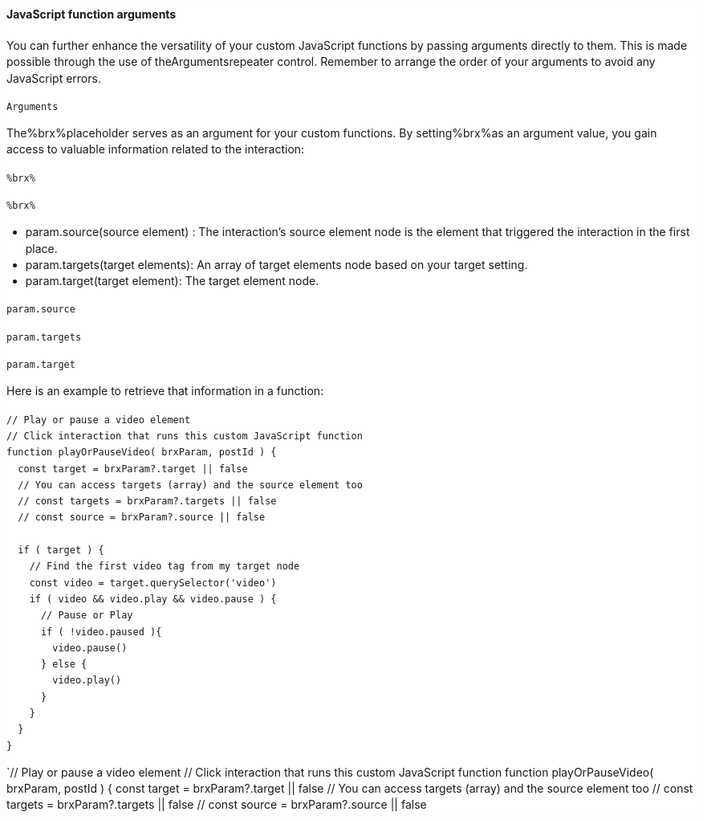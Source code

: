 #### JavaScript function arguments

You can further enhance the versatility of your custom JavaScript functions by passing arguments directly to them. This is made possible through the use of theArgumentsrepeater control. Remember to arrange the order of your arguments to avoid any JavaScript errors.

`Arguments`

The%brx%placeholder serves as an argument for your custom functions. By setting%brx%as an argument value, you gain access to valuable information related to the interaction:

`%brx%`

`%brx%`

- param.source(source element) : The interaction’s source element node is the element that triggered the interaction in the first place.
- param.targets(target elements): An array of target elements node based on your target setting.
- param.target(target element): The target element node.

`param.source`

`param.targets`

`param.target`

Here is an example to retrieve that information in a function:

```
// Play or pause a video element
// Click interaction that runs this custom JavaScript function
function playOrPauseVideo( brxParam, postId ) {
  const target = brxParam?.target || false
  // You can access targets (array) and the source element too
  // const targets = brxParam?.targets || false
  // const source = brxParam?.source || false
  
  if ( target ) {
    // Find the first video tag from my target node
    const video = target.querySelector('video')
    if ( video && video.play && video.pause ) {
	  // Pause or Play
      if ( !video.paused ){
        video.pause()
      } else {
        video.play()
      }
    }
  }
}
```

`// Play or pause a video element
// Click interaction that runs this custom JavaScript function
function playOrPauseVideo( brxParam, postId ) {
  const target = brxParam?.target || false
  // You can access targets (array) and the source element too
  // const targets = brxParam?.targets || false
  // const source = brxParam?.source || false
  